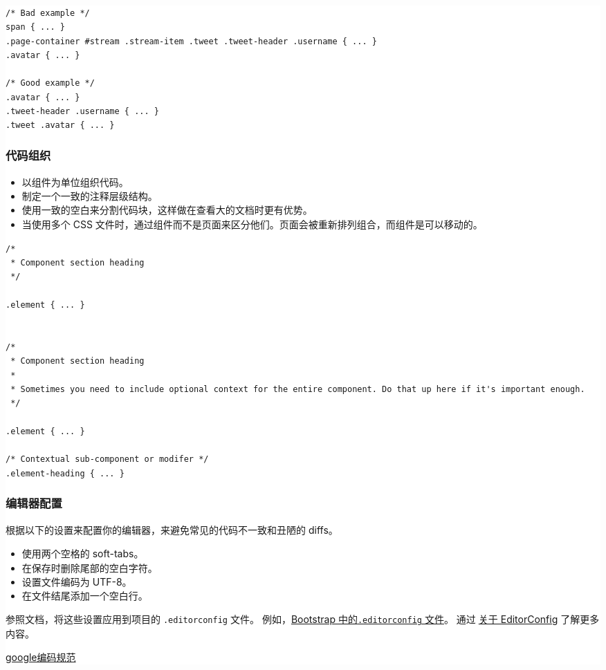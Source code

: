 ```
/* Bad example */
span { ... }
.page-container #stream .stream-item .tweet .tweet-header .username { ... }
.avatar { ... }

/* Good example */
.avatar { ... }
.tweet-header .username { ... }
.tweet .avatar { ... }
```

### 代码组织

- 以组件为单位组织代码。
- 制定一个一致的注释层级结构。
- 使用一致的空白来分割代码块，这样做在查看大的文档时更有优势。
- 当使用多个 CSS 文件时，通过组件而不是页面来区分他们。页面会被重新排列组合，而组件是可以移动的。

```
/*
 * Component section heading
 */

.element { ... }


/*
 * Component section heading
 *
 * Sometimes you need to include optional context for the entire component. Do that up here if it's important enough.
 */

.element { ... }

/* Contextual sub-component or modifer */
.element-heading { ... }
```

### 编辑器配置

根据以下的设置来配置你的编辑器，来避免常见的代码不一致和丑陋的 diffs。

- 使用两个空格的 soft-tabs。
- 在保存时删除尾部的空白字符。
- 设置文件编码为 UTF-8。
- 在文件结尾添加一个空白行。

参照文档，将这些设置应用到项目的 `.editorconfig` 文件。 例如，[Bootstrap 中的`.editorconfig` 文件](https://github.com/twbs/bootstrap/blob/master/.editorconfig)。 通过 [关于 EditorConfig](http://editorconfig.org/) 了解更多内容。

[google编码规范](https://google.github.io/styleguide/htmlcssguide.xml)